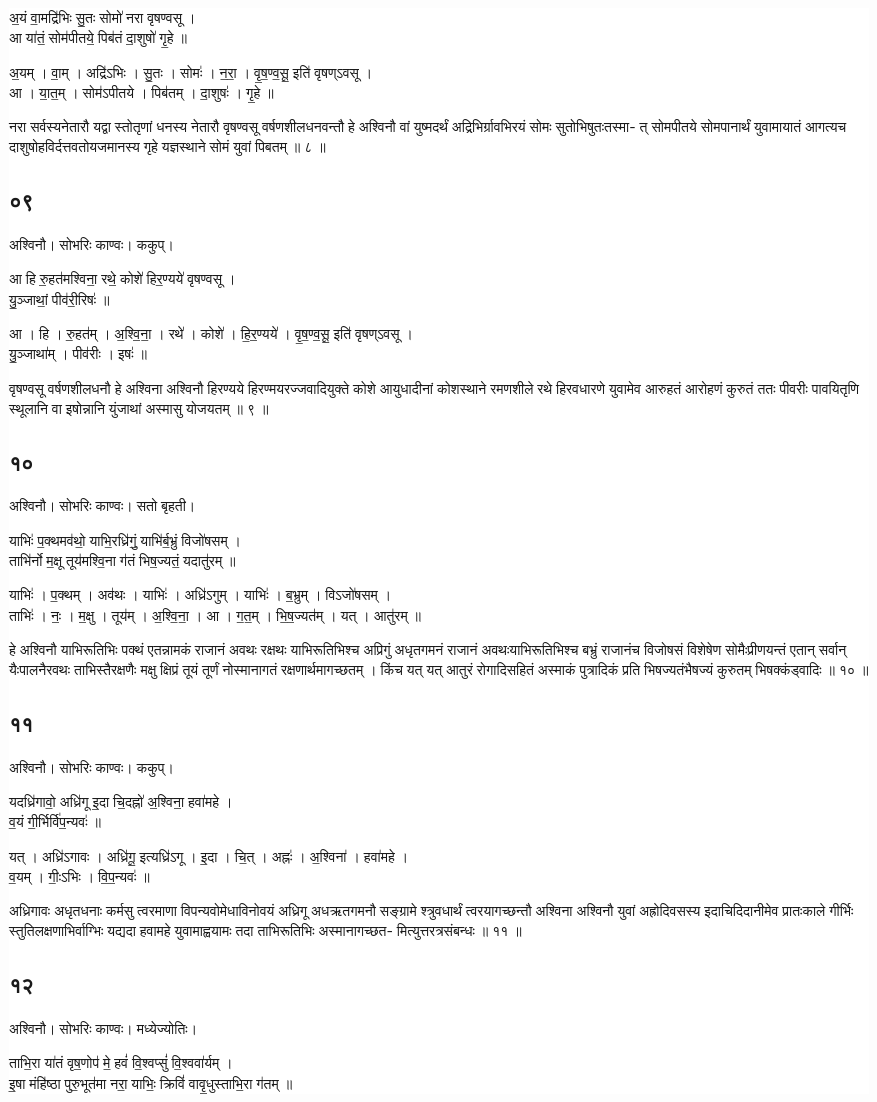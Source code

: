 अ॒यं वा॒मद्रि॑भिः सु॒तः सोमो॑ नरा वृषण्वसू ।  
आ या॑तं॒ सोम॑पीतये॒ पिब॑तं दा॒शुषो॑ गृ॒हे ॥

अ॒यम् । वा॒म् । अद्रि॑ऽभिः । सु॒तः । सोमः॑ । न॒रा॒ । वृ॒ष॒ण्व॒सू॒ इति॑ वृषण्ऽवसू ।  
आ । या॒त॒म् । सोम॑ऽपीतये । पिब॑तम् । दा॒शुषः॑ । गृ॒हे ॥

नरा सर्वस्यनेतारौ यद्वा स्तोतृणां धनस्य नेतारौ वृषण्वसू वर्षणशीलधनवन्तौ हे अश्विनौ वां युष्मदर्थं अद्रिभिर्ग्रावभिरयं सोमः सुतोभिषुतःतस्मा- त् सोमपीतये सोमपानार्थं युवामायातं आगत्यच दाशुषोहविर्दत्तवतोयजमानस्य गृहे यज्ञस्थाने सोमं युवां पिबतम् ॥ ८ ॥

## ०९
अश्विनौ। सोभरिः काण्वः। ककुप्।

आ हि रु॒हत॑मश्विना॒ रथे॒ कोशे॑ हिर॒ण्यये॑ वृषण्वसू ।  
यु॒ञ्जाथां॒ पीव॑री॒रिषः॑ ॥

आ । हि । रु॒हत॑म् । अ॒श्वि॒ना॒ । रथे॑ । कोशे॑ । हि॒र॒ण्यये॑ । वृ॒ष॒ण्व॒सू॒ इति॑ वृषण्ऽवसू ।  
यु॒ञ्जाथा॑म् । पीव॑रीः । इषः॑ ॥

वृषण्वसू वर्षणशीलधनौ हे अश्विना अश्विनौ हिरण्यये हिरण्मयरज्जवादियुक्ते कोशे आयुधादीनां कोशस्थाने रमणशीले रथे हिरवधारणे युवामेव आरुहतं आरोहणं कुरुतं ततः पीवरीः पावयितृणि स्थूलानि वा इषोन्नानि युंजाथां अस्मासु योजयतम् ॥ ९ ॥

## १०
अश्विनौ। सोभरिः काण्वः। सतो बृहती।

याभिः॑ प॒क्थमव॑थो॒ याभि॒रध्रि॑गुं॒ याभि॑र्ब॒भ्रुं विजो॑षसम् ।  
ताभि॑र्नो म॒क्षू तूय॑मश्वि॒ना ग॑तं भिष॒ज्यतं॒ यदातु॑रम् ॥

याभिः॑ । प॒क्थम् । अव॑थः । याभिः॑ । अध्रि॑ऽगुम् । याभिः॑ । ब॒भ्रुम् । विऽजो॑षसम् ।  
ताभिः॑ । नः॒ । म॒क्षु । तूय॑म् । अ॒श्वि॒ना॒ । आ । ग॒त॒म् । भि॒ष॒ज्यत॑म् । यत् । आतु॑रम् ॥

हे अश्विनौ याभिरूतिभिः पक्थं एतन्नामकं राजानं अवथः रक्षथः याभिरूतिभिश्च अप्रिगुं अधृतगमनं राजानं अवथःयाभिरूतिभिश्च बभ्रुं राजानंच विजोषसं विशेषेण सोमैःप्रीणयन्तं एतान् सर्वान् यैःपालनैरवथः ताभिस्तैरक्षणैः मक्षु क्षिप्रं तूयं तूर्णं नोस्मानागतं रक्षणार्थमागच्छतम् । किंच यत् यत् आतुरं रोगादिसहितं अस्माकं पुत्रादिकं प्रति भिषज्यतंभैषज्यं कुरुतम् भिषक्कंड्वादिः ॥ १० ॥

## ११
अश्विनौ। सोभरिः काण्वः। ककुप्।

यदध्रि॑गावो॒ अध्रि॑गू इ॒दा चि॒दह्नो॑ अ॒श्विना॒ हवा॑महे ।  
व॒यं गी॒र्भिर्वि॑प॒न्यवः॑ ॥

यत् । अध्रि॑ऽगावः । अध्रि॑गू॒ इत्यध्रि॑ऽगू । इ॒दा । चि॒त् । अह्नः॑ । अ॒श्विना॑ । हवा॑महे ।  
व॒यम् । गीः॒ऽभिः । वि॒प॒न्यवः॑ ॥

अध्रिगावः अधृतधनाः कर्मसु त्वरमाणा विपन्यवोमेधाविनोवयं अध्रिगू अधऋतगमनौ सङ्ग्रामे श्त्रुवधार्थं त्वरयागच्छन्तौ अश्विना अश्विनौ युवां अह्रोदिवसस्य इदाचिदिदानीमेव प्रातःकाले गीर्भिः स्तुतिलक्षणाभिर्वाग्भिः यद्यदा हवामहे युवामाह्वयामः तदा ताभिरूतिभिः अस्मानागच्छत- मित्युत्तरत्रसंबन्धः ॥ ११ ॥

## १२
अश्विनौ। सोभरिः काण्वः। मध्येज्योतिः।

ताभि॒रा या॑तं वृष॒णोप॑ मे॒ हवं॑ वि॒श्वप्सुं॑ वि॒श्ववा॑र्यम् ।  
इ॒षा मंहि॑ष्ठा पुरु॒भूत॑मा नरा॒ याभिः॒ क्रिविं॑ वावृ॒धुस्ताभि॒रा ग॑तम् ॥
